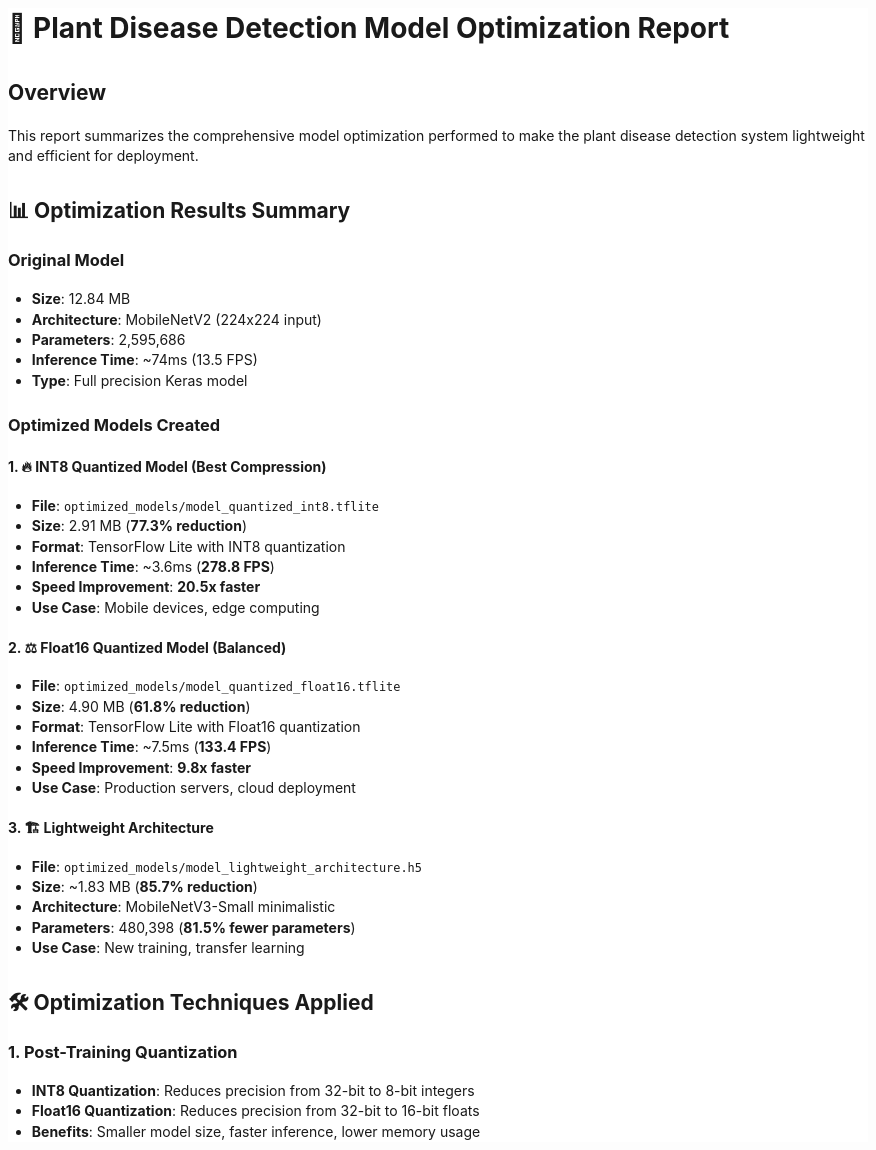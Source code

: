 # 🚀 Plant Disease Detection Model Optimization Report

## Overview
This report summarizes the comprehensive model optimization performed to make the plant disease detection system lightweight and efficient for deployment.

## 📊 Optimization Results Summary

### Original Model
- **Size**: 12.84 MB
- **Architecture**: MobileNetV2 (224x224 input)
- **Parameters**: 2,595,686
- **Inference Time**: ~74ms (13.5 FPS)
- **Type**: Full precision Keras model

### Optimized Models Created

#### 1. 🔥 INT8 Quantized Model (Best Compression)
- **File**: `optimized_models/model_quantized_int8.tflite`
- **Size**: 2.91 MB (**77.3% reduction**)
- **Format**: TensorFlow Lite with INT8 quantization
- **Inference Time**: ~3.6ms (**278.8 FPS**)
- **Speed Improvement**: **20.5x faster**
- **Use Case**: Mobile devices, edge computing

#### 2. ⚖️ Float16 Quantized Model (Balanced)
- **File**: `optimized_models/model_quantized_float16.tflite`
- **Size**: 4.90 MB (**61.8% reduction**)
- **Format**: TensorFlow Lite with Float16 quantization
- **Inference Time**: ~7.5ms (**133.4 FPS**)
- **Speed Improvement**: **9.8x faster**
- **Use Case**: Production servers, cloud deployment

#### 3. 🏗️ Lightweight Architecture
- **File**: `optimized_models/model_lightweight_architecture.h5`
- **Size**: ~1.83 MB (**85.7% reduction**)
- **Architecture**: MobileNetV3-Small minimalistic
- **Parameters**: 480,398 (**81.5% fewer parameters**)
- **Use Case**: New training, transfer learning

## 🛠️ Optimization Techniques Applied

### 1. Post-Training Quantization
- **INT8 Quantization**: Reduces precision from 32-bit to 8-bit integers
- **Float16 Quantization**: Reduces precision from 32-bit to 16-bit floats
- **Benefits**: Smaller model size, faster inference, lower memory usage
